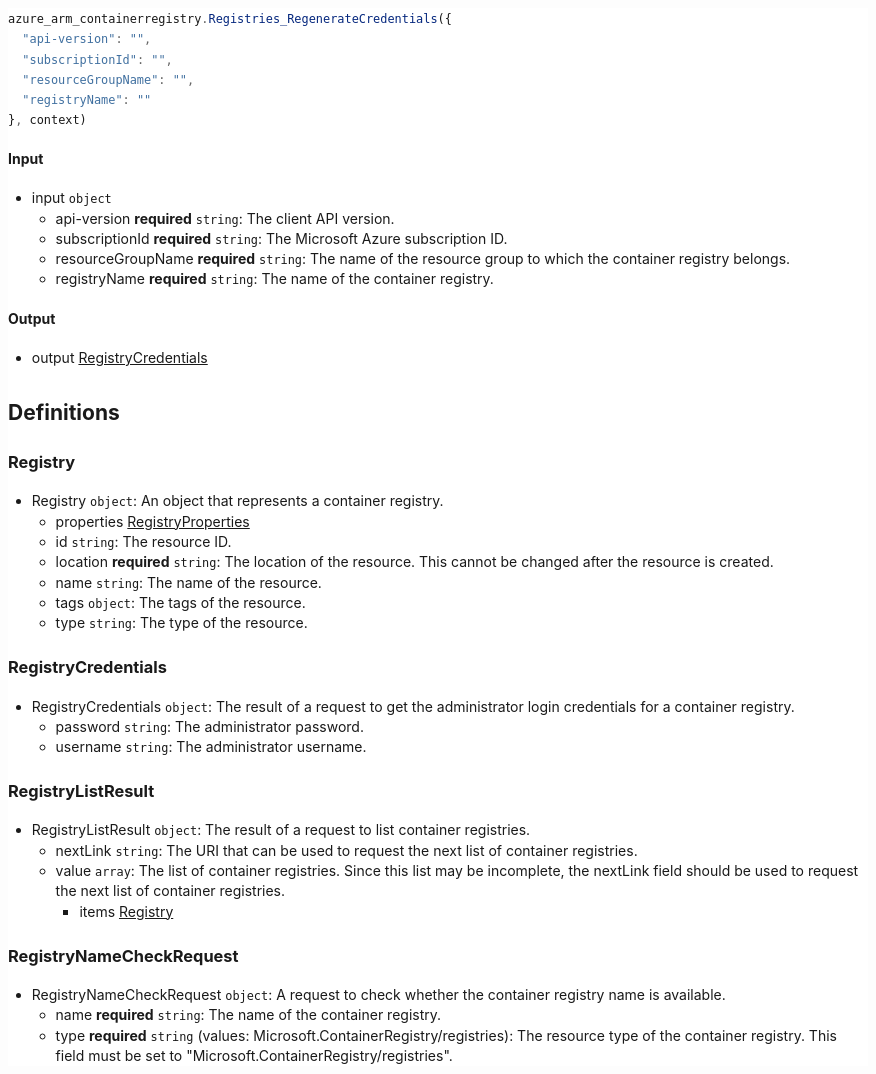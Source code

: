 
```js
azure_arm_containerregistry.Registries_RegenerateCredentials({
  "api-version": "",
  "subscriptionId": "",
  "resourceGroupName": "",
  "registryName": ""
}, context)
```

#### Input
* input `object`
  * api-version **required** `string`: The client API version.
  * subscriptionId **required** `string`: The Microsoft Azure subscription ID.
  * resourceGroupName **required** `string`: The name of the resource group to which the container registry belongs.
  * registryName **required** `string`: The name of the container registry.

#### Output
* output [RegistryCredentials](#registrycredentials)



## Definitions

### Registry
* Registry `object`: An object that represents a container registry.
  * properties [RegistryProperties](#registryproperties)
  * id `string`: The resource ID.
  * location **required** `string`: The location of the resource. This cannot be changed after the resource is created.
  * name `string`: The name of the resource.
  * tags `object`: The tags of the resource.
  * type `string`: The type of the resource.

### RegistryCredentials
* RegistryCredentials `object`: The result of a request to get the administrator login credentials for a container registry.
  * password `string`: The administrator password.
  * username `string`: The administrator username.

### RegistryListResult
* RegistryListResult `object`: The result of a request to list container registries.
  * nextLink `string`: The URI that can be used to request the next list of container registries.
  * value `array`: The list of container registries. Since this list may be incomplete, the nextLink field should be used to request the next list of container registries.
    * items [Registry](#registry)

### RegistryNameCheckRequest
* RegistryNameCheckRequest `object`: A request to check whether the container registry name is available.
  * name **required** `string`: The name of the container registry.
  * type **required** `string` (values: Microsoft.ContainerRegistry/registries): The resource type of the container registry. This field must be set to "Microsoft.ContainerRegistry/registries".
